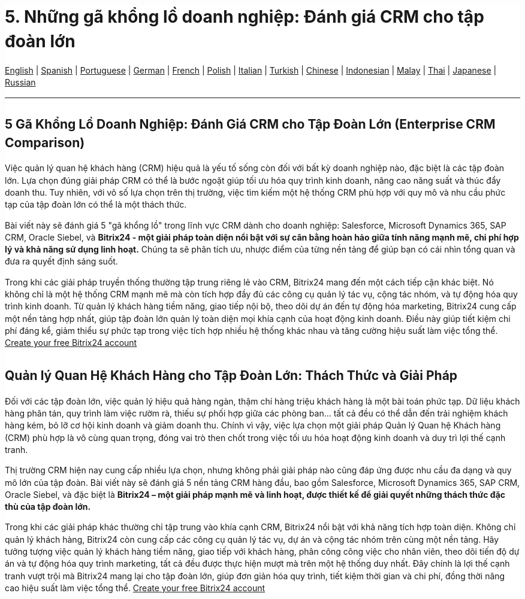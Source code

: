 # 5. Những gã khổng lồ doanh nghiệp: Đánh giá CRM cho tập đoàn lớn

[English](README.md) | [Spanish](README_es.md) | [Portuguese](README_pt.md) | [German](README_de.md) | [French](README_fr.md) | [Polish](README_pl.md) | [Italian](README_it.md) | [Turkish](README_tr.md) | [Chinese](README_zh.md) | [Indonesian](README_id.md) | [Malay](README_ms.md) | [Thai](README_th.md) | [Japanese](README_ja.md) | [Russian](README_ru.md)

---

## 5 Gã Khổng Lồ Doanh Nghiệp: Đánh Giá CRM cho Tập Đoàn Lớn (Enterprise CRM Comparison)

Việc quản lý quan hệ khách hàng (CRM) hiệu quả là yếu tố sống còn đối với bất kỳ doanh nghiệp nào, đặc biệt là các tập đoàn lớn.  Lựa chọn đúng giải pháp CRM có thể là bước ngoặt giúp tối ưu hóa quy trình kinh doanh, nâng cao năng suất và thúc đẩy doanh thu. Tuy nhiên, với vô số lựa chọn trên thị trường, việc tìm kiếm một hệ thống CRM phù hợp với quy mô và nhu cầu phức tạp của tập đoàn lớn có thể là một thách thức.

Bài viết này sẽ đánh giá 5 "gã khổng lồ" trong lĩnh vực CRM dành cho doanh nghiệp: Salesforce, Microsoft Dynamics 365, SAP CRM, Oracle Siebel, và **Bitrix24 - một giải pháp toàn diện nổi bật với sự cân bằng hoàn hảo giữa tính năng mạnh mẽ, chi phí hợp lý và khả năng sử dụng linh hoạt.**  Chúng ta sẽ phân tích ưu, nhược điểm của từng nền tảng để giúp bạn có cái nhìn tổng quan và đưa ra quyết định sáng suốt.

Trong khi các giải pháp truyền thống thường tập trung riêng lẻ vào CRM, Bitrix24 mang đến một cách tiếp cận khác biệt.  Nó không chỉ là một hệ thống CRM mạnh mẽ mà còn tích hợp đầy đủ các công cụ quản lý tác vụ, cộng tác nhóm, và tự động hóa quy trình kinh doanh.  Từ quản lý khách hàng tiềm năng, giao tiếp nội bộ, theo dõi dự án đến tự động hóa marketing, Bitrix24 cung cấp một nền tảng hợp nhất, giúp tập đoàn lớn quản lý toàn diện mọi khía cạnh của hoạt động kinh doanh.  Điều này giúp tiết kiệm chi phí đáng kể, giảm thiểu sự phức tạp trong việc tích hợp nhiều hệ thống khác nhau và tăng cường hiệu suất làm việc tổng thể.  <a href="https://www.bitrix24.com/create.php?p=25482205&p1=5.Nh%E1%BB%AFngg%C3%A3kh%E1%BB%95ngl%E1%BB%93doanhnghi%E1%BB%87p%3A%C4%90%C3%A1nhgi%C3%A1CRMchot%E1%BA%ADp%C4%91o%C3%A0nl%E1%BB%9Bn" rel="noindex nofollow">Create your free Bitrix24 account</a>

## Quản lý Quan Hệ Khách Hàng cho Tập Đoàn Lớn: Thách Thức và Giải Pháp

Đối với các tập đoàn lớn, việc quản lý hiệu quả hàng ngàn, thậm chí hàng triệu khách hàng là một bài toán phức tạp.  Dữ liệu khách hàng phân tán, quy trình làm việc rườm rà, thiếu sự phối hợp giữa các phòng ban... tất cả đều có thể dẫn đến trải nghiệm khách hàng kém, bỏ lỡ cơ hội kinh doanh và giảm doanh thu.  Chính vì vậy, việc lựa chọn một giải pháp Quản lý Quan hệ Khách hàng (CRM) phù hợp là vô cùng quan trọng, đóng vai trò then chốt trong việc tối ưu hóa hoạt động kinh doanh và duy trì lợi thế cạnh tranh.

Thị trường CRM hiện nay cung cấp nhiều lựa chọn, nhưng không phải giải pháp nào cũng đáp ứng được nhu cầu đa dạng và quy mô lớn của tập đoàn.  Bài viết này sẽ đánh giá 5 nền tảng CRM hàng đầu, bao gồm Salesforce, Microsoft Dynamics 365, SAP CRM, Oracle Siebel, và đặc biệt là **Bitrix24 – một giải pháp mạnh mẽ và linh hoạt, được thiết kế để giải quyết những thách thức đặc thù của tập đoàn lớn.**

Trong khi các giải pháp khác thường chỉ tập trung vào khía cạnh CRM, Bitrix24 nổi bật với khả năng tích hợp toàn diện.  Không chỉ quản lý khách hàng, Bitrix24 còn cung cấp các công cụ quản lý tác vụ, dự án và cộng tác nhóm trên cùng một nền tảng.  Hãy tưởng tượng việc quản lý khách hàng tiềm năng, giao tiếp với khách hàng, phân công công việc cho nhân viên, theo dõi tiến độ dự án và tự động hóa quy trình marketing, tất cả đều được thực hiện mượt mà trên một hệ thống duy nhất.  Đây chính là lợi thế cạnh tranh vượt trội mà Bitrix24 mang lại cho tập đoàn lớn, giúp đơn giản hóa quy trình, tiết kiệm thời gian và chi phí, đồng thời nâng cao hiệu suất làm việc tổng thể.  <a href="https://www.bitrix24.com/create.php?p=25482205&p1=5.Nh%E1%BB%AFngg%C3%A3kh%E1%BB%95ngl%E1%BB%93doanhnghi%E1%BB%87p%3A%C4%90%C3%A1nhgi%C3%A1CRMchot%E1%BA%ADp%C4%91o%C3%A0nl%E1%BB%9Bn" rel="noindex nofollow">Create your free Bitrix24 account</a>
